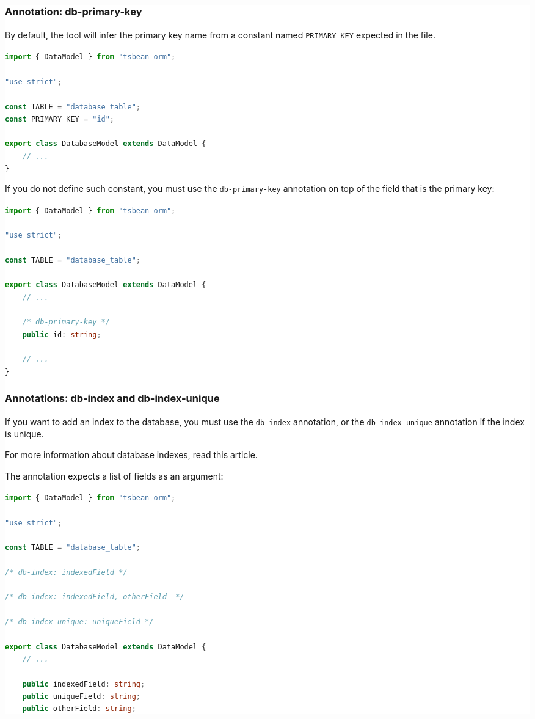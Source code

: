### Annotation: db-primary-key

By default, the tool will infer the primary key name from a constant named `PRIMARY_KEY` expected in the file.

```ts
import { DataModel } from "tsbean-orm";

"use strict";

const TABLE = "database_table";
const PRIMARY_KEY = "id";

export class DatabaseModel extends DataModel {
    // ...
}
```

If you do not define such constant, you must use the `db-primary-key` annotation on top of the field that is the primary key:

```ts
import { DataModel } from "tsbean-orm";

"use strict";

const TABLE = "database_table";

export class DatabaseModel extends DataModel {
    // ...

    /* db-primary-key */
    public id: string;

    // ...
}
```

### Annotations: db-index and db-index-unique

If you want to add an index to the database, you must use the `db-index` annotation, or the `db-index-unique` annotation if the index is unique.

For more information about database indexes, read [this article](https://www.codecademy.com/article/sql-indexes).

The annotation expects a list of fields as an argument:

```ts
import { DataModel } from "tsbean-orm";

"use strict";

const TABLE = "database_table";

/* db-index: indexedField */

/* db-index: indexedField, otherField  */

/* db-index-unique: uniqueField */

export class DatabaseModel extends DataModel {
    // ...

    public indexedField: string;
    public uniqueField: string;
    public otherField: string;
```